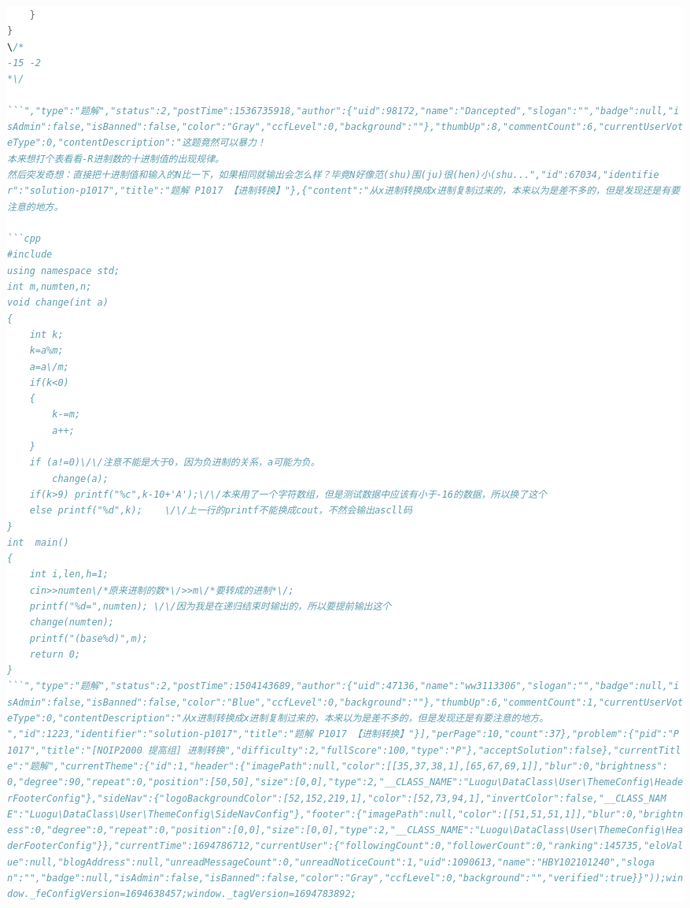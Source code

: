 ```cpp
    }
}
\/*
-15 -2
*\/

```","type":"题解","status":2,"postTime":1536735918,"author":{"uid":98172,"name":"Dancepted","slogan":"","badge":null,"isAdmin":false,"isBanned":false,"color":"Gray","ccfLevel":0,"background":""},"thumbUp":8,"commentCount":6,"currentUserVoteType":0,"contentDescription":"这题竟然可以暴力！
本来想打个表看看-R进制数的十进制值的出现规律。
然后突发奇想：直接把十进制值和输入的N比一下，如果相同就输出会怎么样？毕竟N好像范(shu)围(ju)很(hen)小(shu...","id":67034,"identifier":"solution-p1017","title":"题解 P1017 【进制转换】"},{"content":"从x进制转换成x进制复制过来的，本来以为是差不多的，但是发现还是有要注意的地方。

```cpp
#include
using namespace std;
int m,numten,n;
void change(int a)
{
    int k;
    k=a%m;
    a=a\/m;
    if(k<0)
    {
        k-=m;
        a++;
    }
    if (a!=0)\/\/注意不能是大于0，因为负进制的关系，a可能为负。 
        change(a);
    if(k>9) printf("%c",k-10+'A');\/\/本来用了一个字符数组，但是测试数据中应该有小于-16的数据，所以换了这个
    else printf("%d",k);    \/\/上一行的printf不能换成cout，不然会输出ascll码
}
int  main()
{
    int i,len,h=1;
    cin>>numten\/*原来进制的数*\/>>m\/*要转成的进制*\/;
    printf("%d=",numten); \/\/因为我是在递归结束时输出的，所以要提前输出这个
    change(numten);  
    printf("(base%d)",m); 
    return 0;    
}
```","type":"题解","status":2,"postTime":1504143689,"author":{"uid":47136,"name":"ww3113306","slogan":"","badge":null,"isAdmin":false,"isBanned":false,"color":"Blue","ccfLevel":0,"background":""},"thumbUp":6,"commentCount":1,"currentUserVoteType":0,"contentDescription":"从x进制转换成x进制复制过来的，本来以为是差不多的，但是发现还是有要注意的地方。
","id":1223,"identifier":"solution-p1017","title":"题解 P1017 【进制转换】"}],"perPage":10,"count":37},"problem":{"pid":"P1017","title":"[NOIP2000 提高组] 进制转换","difficulty":2,"fullScore":100,"type":"P"},"acceptSolution":false},"currentTitle":"题解","currentTheme":{"id":1,"header":{"imagePath":null,"color":[[35,37,38,1],[65,67,69,1]],"blur":0,"brightness":0,"degree":90,"repeat":0,"position":[50,50],"size":[0,0],"type":2,"__CLASS_NAME":"Luogu\DataClass\User\ThemeConfig\HeaderFooterConfig"},"sideNav":{"logoBackgroundColor":[52,152,219,1],"color":[52,73,94,1],"invertColor":false,"__CLASS_NAME":"Luogu\DataClass\User\ThemeConfig\SideNavConfig"},"footer":{"imagePath":null,"color":[[51,51,51,1]],"blur":0,"brightness":0,"degree":0,"repeat":0,"position":[0,0],"size":[0,0],"type":2,"__CLASS_NAME":"Luogu\DataClass\User\ThemeConfig\HeaderFooterConfig"}},"currentTime":1694786712,"currentUser":{"followingCount":0,"followerCount":0,"ranking":145735,"eloValue":null,"blogAddress":null,"unreadMessageCount":0,"unreadNoticeCount":1,"uid":1090613,"name":"HBY102101240","slogan":"","badge":null,"isAdmin":false,"isBanned":false,"color":"Gray","ccfLevel":0,"background":"","verified":true}}"));window._feConfigVersion=1694638457;window._tagVersion=1694783892;